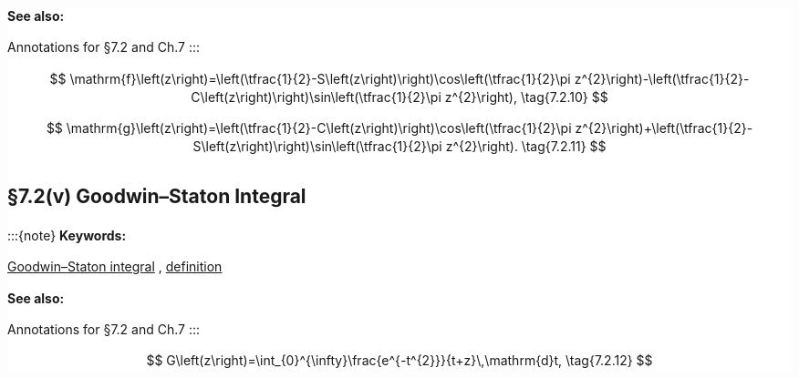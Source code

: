 **See also:**

Annotations for §7.2 and Ch.7
:::


<a id="E10"></a>
$$
\mathrm{f}\left(z\right)=\left(\tfrac{1}{2}-S\left(z\right)\right)\cos\left(\tfrac{1}{2}\pi z^{2}\right)-\left(\tfrac{1}{2}-C\left(z\right)\right)\sin\left(\tfrac{1}{2}\pi z^{2}\right), \tag{7.2.10}
$$


<a id="E11"></a>
$$
\mathrm{g}\left(z\right)=\left(\tfrac{1}{2}-C\left(z\right)\right)\cos\left(\tfrac{1}{2}\pi z^{2}\right)+\left(\tfrac{1}{2}-S\left(z\right)\right)\sin\left(\tfrac{1}{2}\pi z^{2}\right). \tag{7.2.11}
$$


## §7.2(v) Goodwin–Staton Integral

:::{note}
**Keywords:**

[Goodwin–Staton integral](http://dlmf.nist.gov/search/search?q=Goodwin%E2%80%93Staton%20integral) , [definition](http://dlmf.nist.gov/search/search?q=definition)

**See also:**

Annotations for §7.2 and Ch.7
:::


<a id="E12"></a>
$$
G\left(z\right)=\int_{0}^{\infty}\frac{e^{-t^{2}}}{t+z}\,\mathrm{d}t, \tag{7.2.12}
$$
